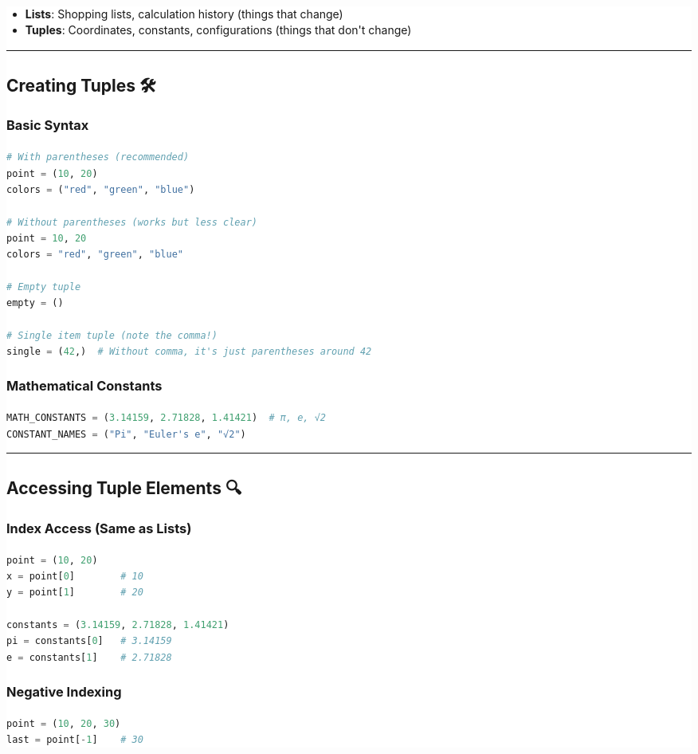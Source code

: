 - **Lists**: Shopping lists, calculation history (things that change)
- **Tuples**: Coordinates, constants, configurations (things that don't change)

---

## Creating Tuples 🛠️

### Basic Syntax

```python
# With parentheses (recommended)
point = (10, 20)
colors = ("red", "green", "blue")

# Without parentheses (works but less clear)
point = 10, 20
colors = "red", "green", "blue"

# Empty tuple
empty = ()

# Single item tuple (note the comma!)
single = (42,)  # Without comma, it's just parentheses around 42
```

### Mathematical Constants

```python
MATH_CONSTANTS = (3.14159, 2.71828, 1.41421)  # π, e, √2
CONSTANT_NAMES = ("Pi", "Euler's e", "√2")
```

---

## Accessing Tuple Elements 🔍

### Index Access (Same as Lists)

```python
point = (10, 20)
x = point[0]        # 10
y = point[1]        # 20

constants = (3.14159, 2.71828, 1.41421)
pi = constants[0]   # 3.14159
e = constants[1]    # 2.71828
```

### Negative Indexing

```python
point = (10, 20, 30)
last = point[-1]    # 30
```
